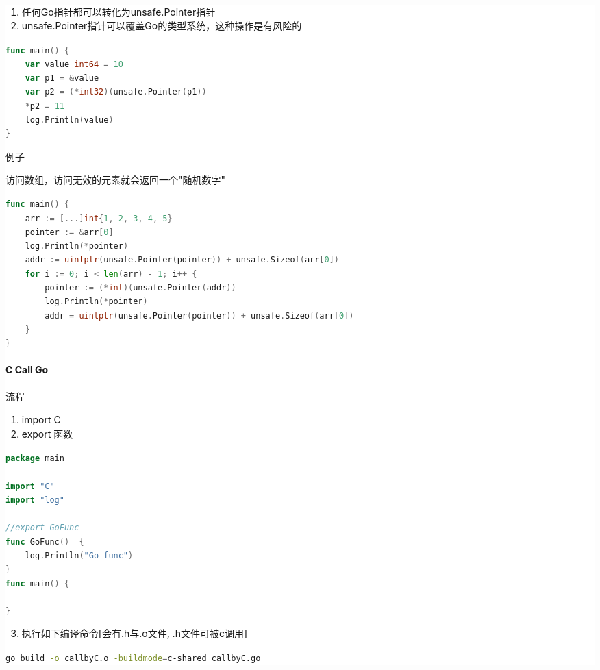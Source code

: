 1. 任何Go指针都可以转化为unsafe.Pointer指针
2. unsafe.Pointer指针可以覆盖Go的类型系统，这种操作是有风险的

~~~go
func main() {
	var value int64 = 10
	var p1 = &value
	var p2 = (*int32)(unsafe.Pointer(p1))
	*p2 = 11
	log.Println(value)
}
~~~

例子

访问数组，访问无效的元素就会返回一个"随机数字"

```go
func main() {
	arr := [...]int{1, 2, 3, 4, 5}
	pointer := &arr[0]
	log.Println(*pointer)
	addr := uintptr(unsafe.Pointer(pointer)) + unsafe.Sizeof(arr[0])
	for i := 0; i < len(arr) - 1; i++ {
		pointer := (*int)(unsafe.Pointer(addr))
		log.Println(*pointer)
		addr = uintptr(unsafe.Pointer(pointer)) + unsafe.Sizeof(arr[0])
	}
}
```

#### C  Call Go

流程

1. import C
2. export 函数

~~~go
package main

import "C"
import "log"

//export GoFunc
func GoFunc()  {
	log.Println("Go func")
}
func main() {

}
~~~

3. 执行如下编译命令[会有.h与.o文件, .h文件可被c调用]

~~~bash
go build -o callbyC.o -buildmode=c-shared callbyC.go
~~~
